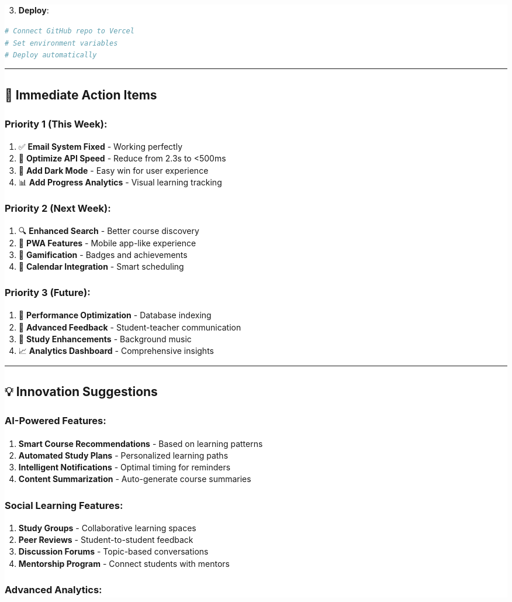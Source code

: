 3. **Deploy**:

```bash
# Connect GitHub repo to Vercel
# Set environment variables
# Deploy automatically
```

---

## 🎯 **Immediate Action Items**

### **Priority 1 (This Week)**:

1. ✅ **Email System Fixed** - Working perfectly
2. 🔧 **Optimize API Speed** - Reduce from 2.3s to <500ms
3. 🎨 **Add Dark Mode** - Easy win for user experience
4. 📊 **Add Progress Analytics** - Visual learning tracking

### **Priority 2 (Next Week)**:

1. 🔍 **Enhanced Search** - Better course discovery
2. 📱 **PWA Features** - Mobile app-like experience
3. 🎯 **Gamification** - Badges and achievements
4. 📅 **Calendar Integration** - Smart scheduling

### **Priority 3 (Future)**:

1. 🚀 **Performance Optimization** - Database indexing
2. 💬 **Advanced Feedback** - Student-teacher communication
3. 🎵 **Study Enhancements** - Background music
4. 📈 **Analytics Dashboard** - Comprehensive insights

---

## 💡 **Innovation Suggestions**

### **AI-Powered Features**:

1. **Smart Course Recommendations** - Based on learning patterns
2. **Automated Study Plans** - Personalized learning paths
3. **Intelligent Notifications** - Optimal timing for reminders
4. **Content Summarization** - Auto-generate course summaries

### **Social Learning Features**:

1. **Study Groups** - Collaborative learning spaces
2. **Peer Reviews** - Student-to-student feedback
3. **Discussion Forums** - Topic-based conversations
4. **Mentorship Program** - Connect students with mentors

### **Advanced Analytics**:
